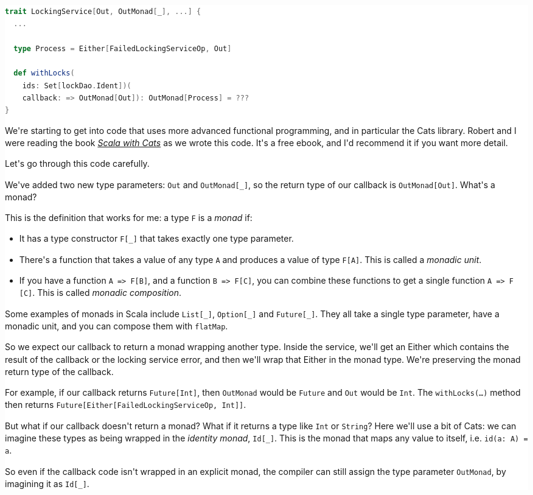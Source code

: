 ```scala
trait LockingService[Out, OutMonad[_], ...] {
  ...

  type Process = Either[FailedLockingServiceOp, Out]

  def withLocks(
    ids: Set[lockDao.Ident])(
    callback: => OutMonad[Out]): OutMonad[Process] = ???
}
```

We're starting to get into code that uses more advanced functional programming, and in particular the Cats library.
Robert and I were reading the book [*Scala with Cats*](https://underscore.io/books/scala-with-cats/) as we wrote this code.
It's a free ebook, and I'd recommend it if you want more detail.

Let's go through this code carefully.

We've added two new type parameters: `Out` and `OutMonad[_]`, so the return type of our callback is `OutMonad[Out]`.
What's a monad?

This is the definition that works for me: a type `F` is a *monad* if:

*   It has a type constructor `F[_]` that takes exactly one type parameter.

*   There's a function that takes a value of any type `A` and produces a value of type `F[A]`.
    This is called a *monadic unit*.

*   If you have a function `A => F[B]`, and a function `B => F[C]`, you can combine these functions to get a single function `A => F[C]`.
    This is called *monadic composition*.

Some examples of monads in Scala include `List[_]`, `Option[_]` and `Future[_]`.
They all take a single type parameter, have a monadic unit, and you can compose them with `flatMap`.

So we expect our callback to return a monad wrapping another type.
Inside the service, we'll get an Either which contains the result of the callback or the locking service error, and then we'll wrap that Either in the monad type.
We're preserving the monad return type of the callback.

For example, if our callback returns `Future[Int]`, then `OutMonad` would be `Future` and `Out` would be `Int`.
The `withLocks(…)` method then returns `Future[Either[FailedLockingServiceOp, Int]]`.

But what if our callback doesn't return a monad?
What if it returns a type like `Int` or `String`?
Here we'll use a bit of Cats: we can imagine these types as being wrapped in the *identity monad*, `Id[_]`.
This is the monad that maps any value to itself, i.e. `id(a: A) = a`.

So even if the callback code isn't wrapped in an explicit monad, the compiler can still assign the type parameter `OutMonad`, by imagining it as `Id[_]`.


[cats]: https://typelevel.org/cats/
[locking]: https://en.wikipedia.org/wiki/Lock_(computer_science)
[sans-IO implementations]: https://sans-io.readthedocs.io/how-to-sans-io.html
[storage service]: https://github.com/wellcometrust/storage-service
[^1]: Eventually every file will be stored in multiple S3 buckets, all with versioning and [Object Locks](https://docs.aws.amazon.com/AmazonS3/latest/dev/object-lock.html) enabled. We'll also be saving a copy in another geographic region and with another cloud provider, probably Azure.
[dao]: https://en.wikipedia.org/wiki/Data_access_object
[eithert]: https://typelevel.org/cats/datatypes/eithert.html
[wellcometrust/scala-storage]: https://github.com/wellcometrust/scala-storage/